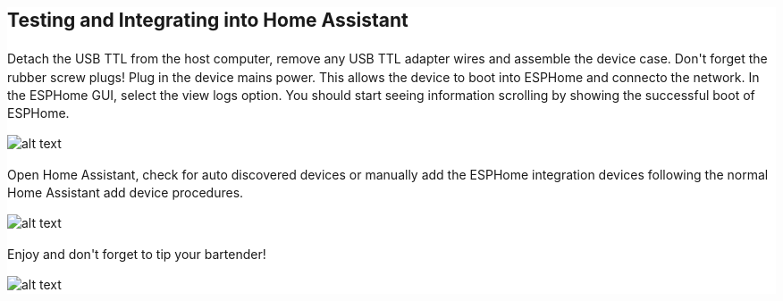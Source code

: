 ## Testing and Integrating into Home Assistant

Detach the USB TTL from the host computer, remove any USB TTL adapter wires and assemble the device case.  Don't forget the rubber screw plugs!   Plug in the device mains power.  This allows the device to boot into ESPHome and connecto the network.  In the ESPHome GUI, select the view logs option.  You should start seeing information scrolling by showing the successful boot of ESPHome.   

![alt text](images/wyzeoutdoor_logs.png)

Open Home Assistant, check for auto discovered devices or manually add the ESPHome integration devices following the normal Home Assistant add device procedures.  

![alt text](images/wyzeoutdoor_discovered.png)

Enjoy and don't forget to tip your bartender!

![alt text](images/wyzeoutdoor_integrated.png)
